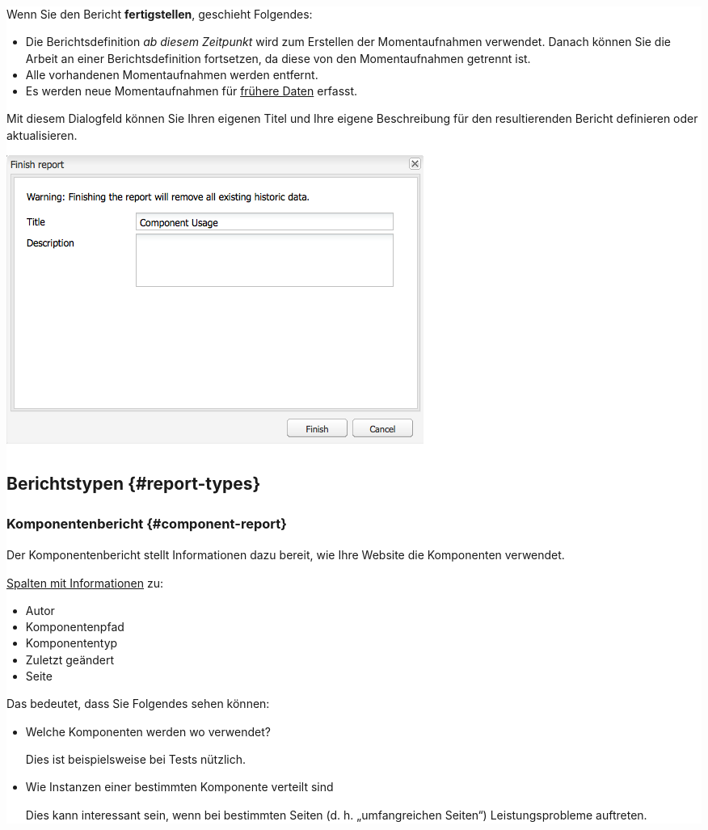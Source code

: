 Wenn Sie den Bericht **fertigstellen**, geschieht Folgendes:

* Die Berichtsdefinition *ab diesem Zeitpunkt* wird zum Erstellen der Momentaufnahmen verwendet. Danach können Sie die Arbeit an einer Berichtsdefinition fortsetzen, da diese von den Momentaufnahmen getrennt ist.
* Alle vorhandenen Momentaufnahmen werden entfernt.
* Es werden neue Momentaufnahmen für [frühere Daten](#historic-data) erfasst.

Mit diesem Dialogfeld können Sie Ihren eigenen Titel und Ihre eigene Beschreibung für den resultierenden Bericht definieren oder aktualisieren.

![reportfinish](assets/reportfinish.png)

## Berichtstypen {#report-types}

### Komponentenbericht {#component-report}

Der Komponentenbericht stellt Informationen dazu bereit, wie Ihre Website die Komponenten verwendet.

[Spalten mit Informationen](#selecting-and-positioning-the-data-columns) zu:

* Autor
* Komponentenpfad
* Komponententyp
* Zuletzt geändert
* Seite

Das bedeutet, dass Sie Folgendes sehen können:

* Welche Komponenten werden wo verwendet?

  Dies ist beispielsweise bei Tests nützlich.

* Wie Instanzen einer bestimmten Komponente verteilt sind

  Dies kann interessant sein, wenn bei bestimmten Seiten (d. h. „umfangreichen Seiten“) Leistungsprobleme auftreten.
